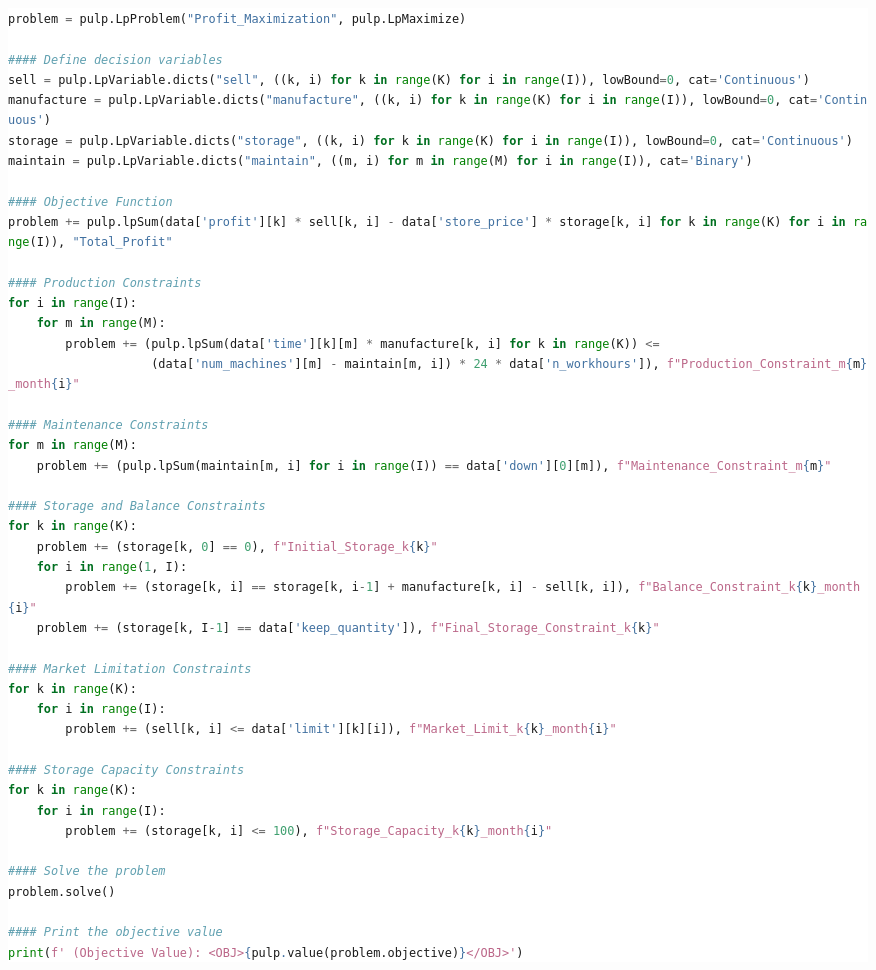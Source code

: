 ```python
problem = pulp.LpProblem("Profit_Maximization", pulp.LpMaximize)

#### Define decision variables
sell = pulp.LpVariable.dicts("sell", ((k, i) for k in range(K) for i in range(I)), lowBound=0, cat='Continuous')
manufacture = pulp.LpVariable.dicts("manufacture", ((k, i) for k in range(K) for i in range(I)), lowBound=0, cat='Continuous')
storage = pulp.LpVariable.dicts("storage", ((k, i) for k in range(K) for i in range(I)), lowBound=0, cat='Continuous')
maintain = pulp.LpVariable.dicts("maintain", ((m, i) for m in range(M) for i in range(I)), cat='Binary')

#### Objective Function
problem += pulp.lpSum(data['profit'][k] * sell[k, i] - data['store_price'] * storage[k, i] for k in range(K) for i in range(I)), "Total_Profit"

#### Production Constraints
for i in range(I):
    for m in range(M):
        problem += (pulp.lpSum(data['time'][k][m] * manufacture[k, i] for k in range(K)) <= 
                    (data['num_machines'][m] - maintain[m, i]) * 24 * data['n_workhours']), f"Production_Constraint_m{m}_month{i}"

#### Maintenance Constraints
for m in range(M):
    problem += (pulp.lpSum(maintain[m, i] for i in range(I)) == data['down'][0][m]), f"Maintenance_Constraint_m{m}"

#### Storage and Balance Constraints
for k in range(K):
    problem += (storage[k, 0] == 0), f"Initial_Storage_k{k}"
    for i in range(1, I):
        problem += (storage[k, i] == storage[k, i-1] + manufacture[k, i] - sell[k, i]), f"Balance_Constraint_k{k}_month{i}"
    problem += (storage[k, I-1] == data['keep_quantity']), f"Final_Storage_Constraint_k{k}"

#### Market Limitation Constraints
for k in range(K):
    for i in range(I):
        problem += (sell[k, i] <= data['limit'][k][i]), f"Market_Limit_k{k}_month{i}"

#### Storage Capacity Constraints
for k in range(K):
    for i in range(I):
        problem += (storage[k, i] <= 100), f"Storage_Capacity_k{k}_month{i}"

#### Solve the problem
problem.solve()

#### Print the objective value
print(f' (Objective Value): <OBJ>{pulp.value(problem.objective)}</OBJ>')
```

